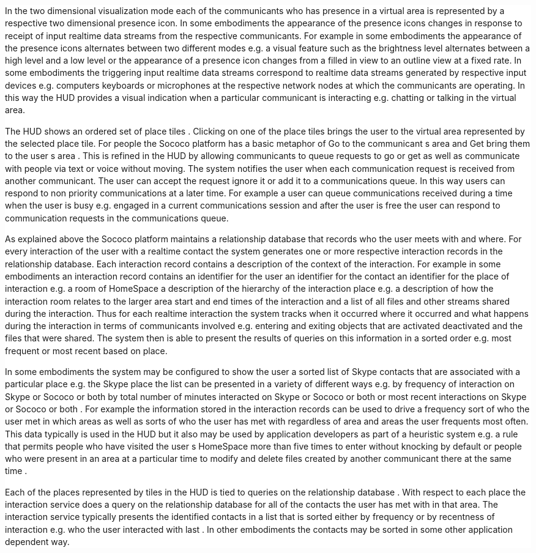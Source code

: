 In the two dimensional visualization mode each of the communicants who has presence in a virtual area is represented by a respective two dimensional presence icon. In some embodiments the appearance of the presence icons changes in response to receipt of input realtime data streams from the respective communicants. For example in some embodiments the appearance of the presence icons alternates between two different modes e.g. a visual feature such as the brightness level alternates between a high level and a low level or the appearance of a presence icon changes from a filled in view to an outline view at a fixed rate. In some embodiments the triggering input realtime data streams correspond to realtime data streams generated by respective input devices e.g. computers keyboards or microphones at the respective network nodes at which the communicants are operating. In this way the HUD provides a visual indication when a particular communicant is interacting e.g. chatting or talking in the virtual area.

The HUD shows an ordered set of place tiles . Clicking on one of the place tiles brings the user to the virtual area represented by the selected place tile. For people the Sococo platform has a basic metaphor of Go to the communicant s area and Get bring them to the user s area . This is refined in the HUD by allowing communicants to queue requests to go or get as well as communicate with people via text or voice without moving. The system notifies the user when each communication request is received from another communicant. The user can accept the request ignore it or add it to a communications queue. In this way users can respond to non priority communications at a later time. For example a user can queue communications received during a time when the user is busy e.g. engaged in a current communications session and after the user is free the user can respond to communication requests in the communications queue.

As explained above the Sococo platform maintains a relationship database that records who the user meets with and where. For every interaction of the user with a realtime contact the system generates one or more respective interaction records in the relationship database. Each interaction record contains a description of the context of the interaction. For example in some embodiments an interaction record contains an identifier for the user an identifier for the contact an identifier for the place of interaction e.g. a room of HomeSpace a description of the hierarchy of the interaction place e.g. a description of how the interaction room relates to the larger area start and end times of the interaction and a list of all files and other streams shared during the interaction. Thus for each realtime interaction the system tracks when it occurred where it occurred and what happens during the interaction in terms of communicants involved e.g. entering and exiting objects that are activated deactivated and the files that were shared. The system then is able to present the results of queries on this information in a sorted order e.g. most frequent or most recent based on place.

In some embodiments the system may be configured to show the user a sorted list of Skype contacts that are associated with a particular place e.g. the Skype place the list can be presented in a variety of different ways e.g. by frequency of interaction on Skype or Sococo or both by total number of minutes interacted on Skype or Sococo or both or most recent interactions on Skype or Sococo or both . For example the information stored in the interaction records can be used to drive a frequency sort of who the user met in which areas as well as sorts of who the user has met with regardless of area and areas the user frequents most often. This data typically is used in the HUD but it also may be used by application developers as part of a heuristic system e.g. a rule that permits people who have visited the user s HomeSpace more than five times to enter without knocking by default or people who were present in an area at a particular time to modify and delete files created by another communicant there at the same time .

Each of the places represented by tiles in the HUD is tied to queries on the relationship database . With respect to each place the interaction service does a query on the relationship database for all of the contacts the user has met with in that area. The interaction service typically presents the identified contacts in a list that is sorted either by frequency or by recentness of interaction e.g. who the user interacted with last . In other embodiments the contacts may be sorted in some other application dependent way.
